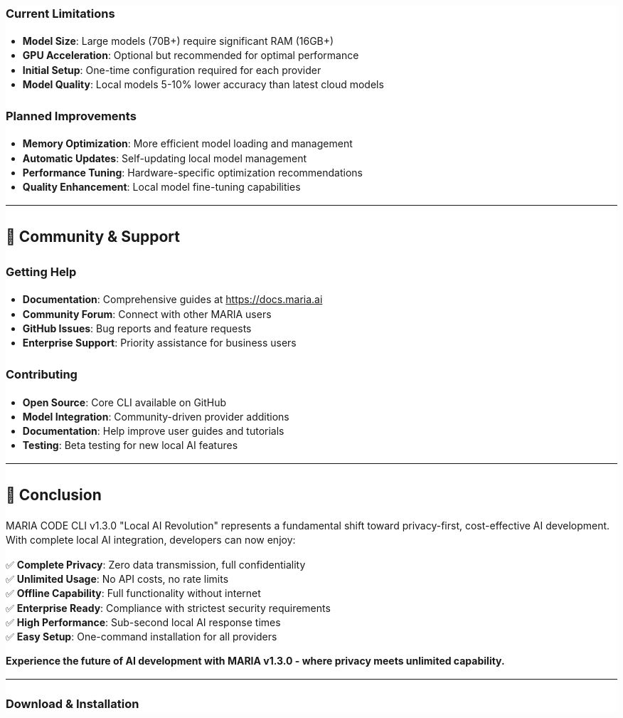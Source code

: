 ### Current Limitations

- **Model Size**: Large models (70B+) require significant RAM (16GB+)
- **GPU Acceleration**: Optional but recommended for optimal performance
- **Initial Setup**: One-time configuration required for each provider
- **Model Quality**: Local models 5-10% lower accuracy than latest cloud models

### Planned Improvements

- **Memory Optimization**: More efficient model loading and management
- **Automatic Updates**: Self-updating local model management
- **Performance Tuning**: Hardware-specific optimization recommendations
- **Quality Enhancement**: Local model fine-tuning capabilities

---

## 💬 Community & Support

### Getting Help

- **Documentation**: Comprehensive guides at https://docs.maria.ai
- **Community Forum**: Connect with other MARIA users
- **GitHub Issues**: Bug reports and feature requests
- **Enterprise Support**: Priority assistance for business users

### Contributing

- **Open Source**: Core CLI available on GitHub
- **Model Integration**: Community-driven provider additions
- **Documentation**: Help improve user guides and tutorials
- **Testing**: Beta testing for new local AI features

---

## 🎉 Conclusion

MARIA CODE CLI v1.3.0 "Local AI Revolution" represents a fundamental shift toward privacy-first, cost-effective AI development. With complete local AI integration, developers can now enjoy:

✅ **Complete Privacy**: Zero data transmission, full confidentiality  
✅ **Unlimited Usage**: No API costs, no rate limits  
✅ **Offline Capability**: Full functionality without internet  
✅ **Enterprise Ready**: Compliance with strictest security requirements  
✅ **High Performance**: Sub-second local AI response times  
✅ **Easy Setup**: One-command installation for all providers

**Experience the future of AI development with MARIA v1.3.0 - where privacy meets unlimited capability.**

---

### Download & Installation
